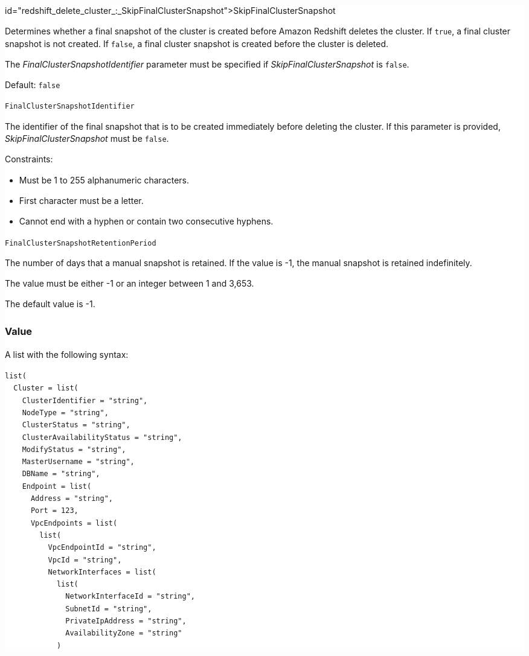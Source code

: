 id="redshift_delete_cluster_:_SkipFinalClusterSnapshot">SkipFinalClusterSnapshot</code></td>
<td><p>Determines whether a final snapshot of the cluster is created
before Amazon Redshift deletes the cluster. If <code>true</code>, a
final cluster snapshot is not created. If <code>false</code>, a final
cluster snapshot is created before the cluster is deleted.</p>
<p>The <em>FinalClusterSnapshotIdentifier</em> parameter must be
specified if <em>SkipFinalClusterSnapshot</em> is
<code>false</code>.</p>
<p>Default: <code>false</code></p></td>
</tr>
<tr class="odd">
<td><code
id="redshift_delete_cluster_:_FinalClusterSnapshotIdentifier">FinalClusterSnapshotIdentifier</code></td>
<td><p>The identifier of the final snapshot that is to be created
immediately before deleting the cluster. If this parameter is provided,
<em>SkipFinalClusterSnapshot</em> must be <code>false</code>.</p>
<p>Constraints:</p>
<ul>
<li><p>Must be 1 to 255 alphanumeric characters.</p></li>
<li><p>First character must be a letter.</p></li>
<li><p>Cannot end with a hyphen or contain two consecutive
hyphens.</p></li>
</ul></td>
</tr>
<tr class="even">
<td><code
id="redshift_delete_cluster_:_FinalClusterSnapshotRetentionPeriod">FinalClusterSnapshotRetentionPeriod</code></td>
<td><p>The number of days that a manual snapshot is retained. If the
value is -1, the manual snapshot is retained indefinitely.</p>
<p>The value must be either -1 or an integer between 1 and 3,653.</p>
<p>The default value is -1.</p></td>
</tr>
</tbody>
</table>

### Value

A list with the following syntax:

    list(
      Cluster = list(
        ClusterIdentifier = "string",
        NodeType = "string",
        ClusterStatus = "string",
        ClusterAvailabilityStatus = "string",
        ModifyStatus = "string",
        MasterUsername = "string",
        DBName = "string",
        Endpoint = list(
          Address = "string",
          Port = 123,
          VpcEndpoints = list(
            list(
              VpcEndpointId = "string",
              VpcId = "string",
              NetworkInterfaces = list(
                list(
                  NetworkInterfaceId = "string",
                  SubnetId = "string",
                  PrivateIpAddress = "string",
                  AvailabilityZone = "string"
                )